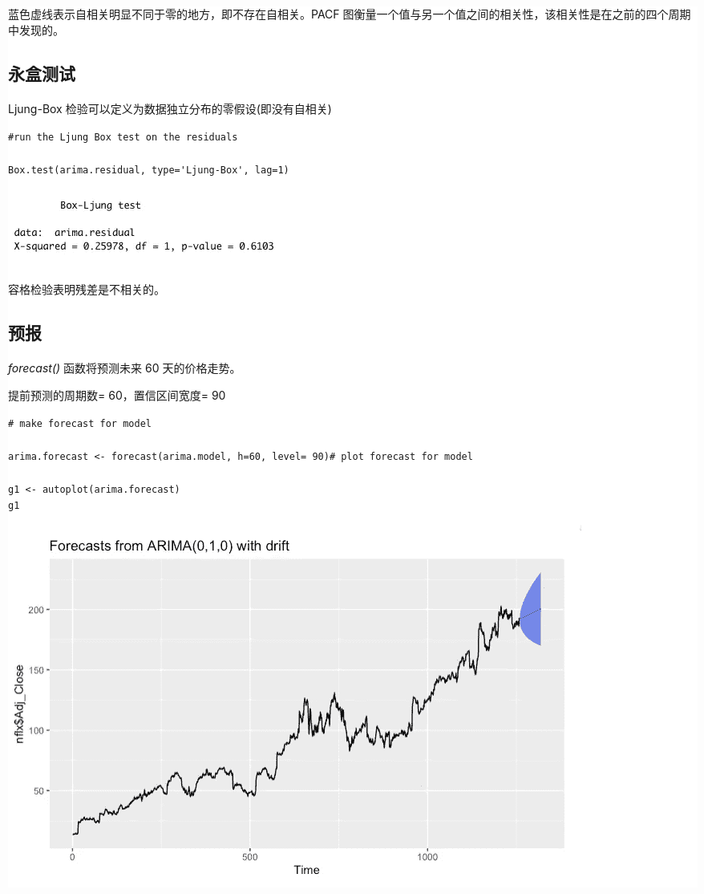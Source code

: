 蓝色虚线表示自相关明显不同于零的地方，即不存在自相关。PACF 图衡量一个值与另一个值之间的相关性，该相关性是在之前的四个周期中发现的。

## 永盒测试

Ljung-Box 检验可以定义为数据独立分布的零假设(即没有自相关)

```
#run the Ljung Box test on the residuals

Box.test(arima.residual, type='Ljung-Box', lag=1)
```

![](img/55926ea0dc847c89ca0f2f6bff88befc.png)

容格检验表明残差是不相关的。

## 预报

*forecast()* 函数将预测未来 60 天的价格走势。

提前预测的周期数= 60，置信区间宽度= 90

```
# make forecast for model

arima.forecast <- forecast(arima.model, h=60, level= 90)# plot forecast for model

g1 <- autoplot(arima.forecast)
g1
```

![](img/4c353211c9c157c09a28b0ccb96a604c.png)
